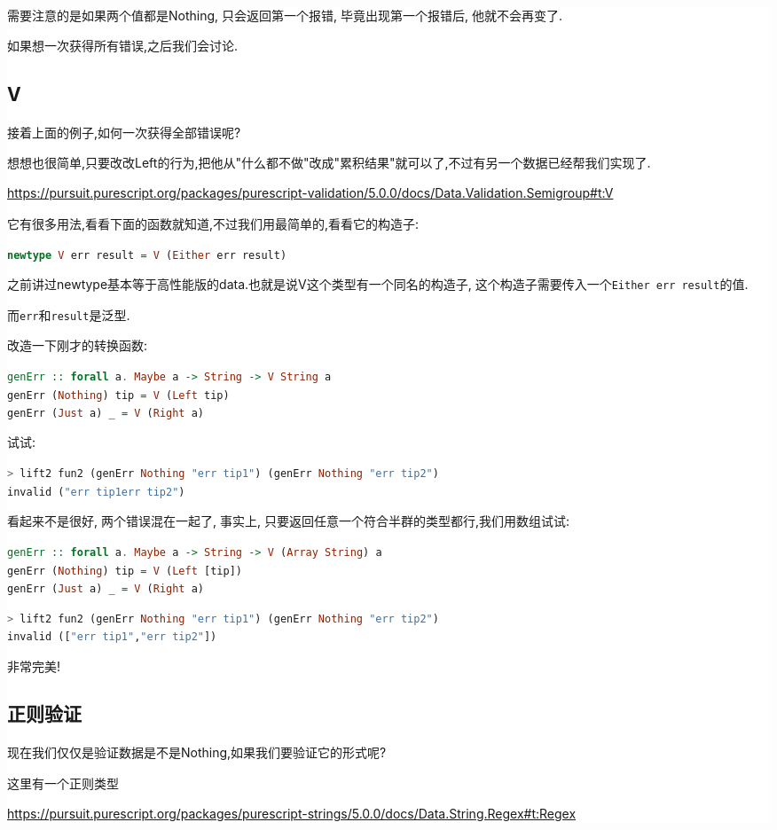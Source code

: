需要注意的是如果两个值都是Nothing, 只会返回第一个报错, 毕竟出现第一个报错后, 他就不会再变了.

如果想一次获得所有错误,之后我们会讨论.

## V

接着上面的例子,如何一次获得全部错误呢?

想想也很简单,只要改改Left的行为,把他从"什么都不做"改成"累积结果"就可以了,不过有另一个数据已经帮我们实现了.

https://pursuit.purescript.org/packages/purescript-validation/5.0.0/docs/Data.Validation.Semigroup#t:V

它有很多用法,看看下面的函数就知道,不过我们用最简单的,看看它的构造子:

```haskell
newtype V err result = V (Either err result)
```

之前讲过newtype基本等于高性能版的data.也就是说V这个类型有一个同名的构造子, 这个构造子需要传入一个`Either err result`的值.

而`err`和`result`是泛型.

改造一下刚才的转换函数:

```haskell
genErr :: forall a. Maybe a -> String -> V String a
genErr (Nothing) tip = V (Left tip)
genErr (Just a) _ = V (Right a)
```

试试:

```haskell
> lift2 fun2 (genErr Nothing "err tip1") (genErr Nothing "err tip2")     
invalid ("err tip1err tip2")
```

看起来不是很好, 两个错误混在一起了, 事实上, 只要返回任意一个符合半群的类型都行,我们用数组试试:

```haskell
genErr :: forall a. Maybe a -> String -> V (Array String) a
genErr (Nothing) tip = V (Left [tip])
genErr (Just a) _ = V (Right a)
```

```haskell
> lift2 fun2 (genErr Nothing "err tip1") (genErr Nothing "err tip2")     
invalid (["err tip1","err tip2"])
```

非常完美!

## 正则验证

现在我们仅仅是验证数据是不是Nothing,如果我们要验证它的形式呢?

这里有一个正则类型

https://pursuit.purescript.org/packages/purescript-strings/5.0.0/docs/Data.String.Regex#t:Regex
